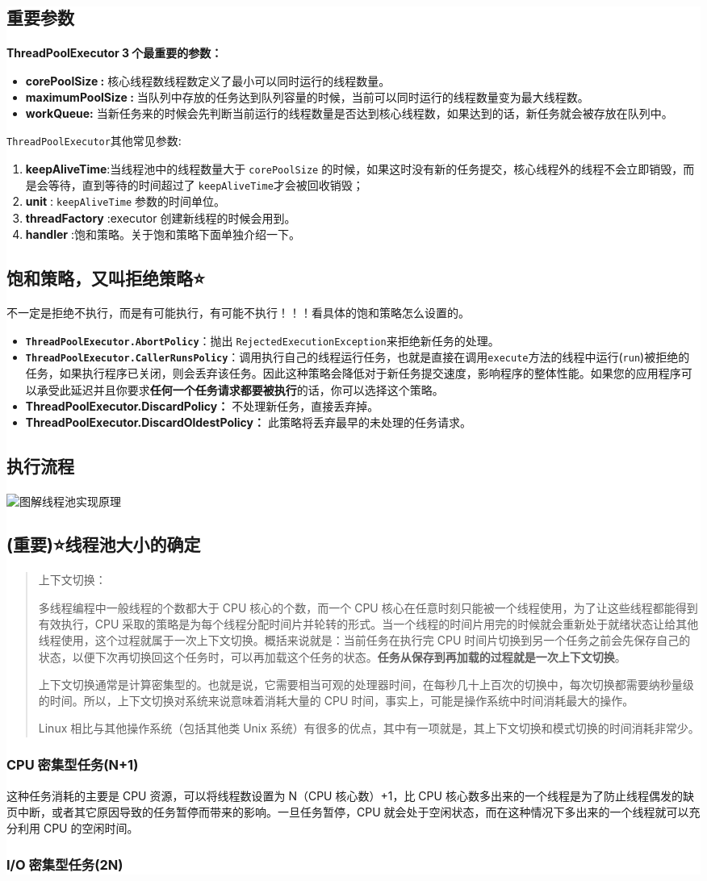 

## 重要参数

**ThreadPoolExecutor 3 个最重要的参数：**

- **corePoolSize :** 核心线程数线程数定义了最小可以同时运行的线程数量。
- **maximumPoolSize :** 当队列中存放的任务达到队列容量的时候，当前可以同时运行的线程数量变为最大线程数。
- **workQueue:** 当新任务来的时候会先判断当前运行的线程数量是否达到核心线程数，如果达到的话，新任务就会被存放在队列中。

`ThreadPoolExecutor`其他常见参数:

1. **keepAliveTime**:当线程池中的线程数量大于 `corePoolSize` 的时候，如果这时没有新的任务提交，核心线程外的线程不会立即销毁，而是会等待，直到等待的时间超过了 `keepAliveTime`才会被回收销毁；
2. **unit** : `keepAliveTime` 参数的时间单位。
3. **threadFactory** :executor 创建新线程的时候会用到。
4. **handler** :饱和策略。关于饱和策略下面单独介绍一下。

## 饱和策略，又叫拒绝策略⭐

不一定是拒绝不执行，而是有可能执行，有可能不执行！！！看具体的饱和策略怎么设置的。

- **`ThreadPoolExecutor.AbortPolicy`**：抛出 `RejectedExecutionException`来拒绝新任务的处理。
- **`ThreadPoolExecutor.CallerRunsPolicy`**：调用执行自己的线程运行任务，也就是直接在调用`execute`方法的线程中运行(`run`)被拒绝的任务，如果执行程序已关闭，则会丢弃该任务。因此这种策略会降低对于新任务提交速度，影响程序的整体性能。如果您的应用程序可以承受此延迟并且你要求**任何一个任务请求都要被执行**的话，你可以选择这个策略。
- **ThreadPoolExecutor.DiscardPolicy：** 不处理新任务，直接丢弃掉。
- **ThreadPoolExecutor.DiscardOldestPolicy：** 此策略将丢弃最早的未处理的任务请求。

## 执行流程

![图解线程池实现原理](https://snailclimb.gitee.io/javaguide/docs/java/multi-thread/images/java%E7%BA%BF%E7%A8%8B%E6%B1%A0%E5%AD%A6%E4%B9%A0%E6%80%BB%E7%BB%93/%E5%9B%BE%E8%A7%A3%E7%BA%BF%E7%A8%8B%E6%B1%A0%E5%AE%9E%E7%8E%B0%E5%8E%9F%E7%90%86.png)

## (重要)⭐线程池大小的确定

> 上下文切换：
>
> 多线程编程中一般线程的个数都大于 CPU 核心的个数，而一个 CPU 核心在任意时刻只能被一个线程使用，为了让这些线程都能得到有效执行，CPU 采取的策略是为每个线程分配时间片并轮转的形式。当一个线程的时间片用完的时候就会重新处于就绪状态让给其他线程使用，这个过程就属于一次上下文切换。概括来说就是：当前任务在执行完 CPU 时间片切换到另一个任务之前会先保存自己的状态，以便下次再切换回这个任务时，可以再加载这个任务的状态。**任务从保存到再加载的过程就是一次上下文切换**。
>
> 上下文切换通常是计算密集型的。也就是说，它需要相当可观的处理器时间，在每秒几十上百次的切换中，每次切换都需要纳秒量级的时间。所以，上下文切换对系统来说意味着消耗大量的 CPU 时间，事实上，可能是操作系统中时间消耗最大的操作。
>
> Linux 相比与其他操作系统（包括其他类 Unix 系统）有很多的优点，其中有一项就是，其上下文切换和模式切换的时间消耗非常少。

### **CPU 密集型任务(N+1)**

这种任务消耗的主要是 CPU 资源，可以将线程数设置为 N（CPU 核心数）+1，比 CPU 核心数多出来的一个线程是为了防止线程偶发的缺页中断，或者其它原因导致的任务暂停而带来的影响。一旦任务暂停，CPU 就会处于空闲状态，而在这种情况下多出来的一个线程就可以充分利用 CPU 的空闲时间。

### **I/O 密集型任务(2N)**
